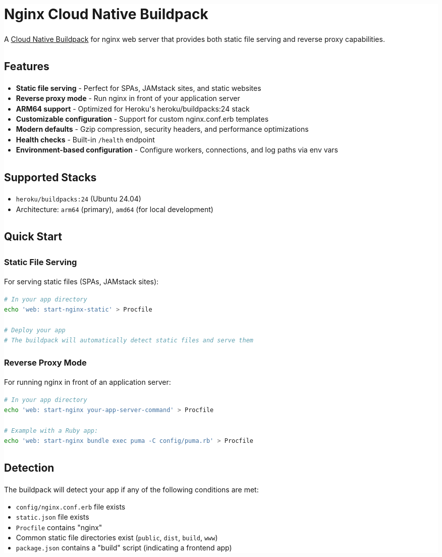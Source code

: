 # Nginx Cloud Native Buildpack

A [Cloud Native Buildpack](https://buildpacks.io) for nginx web server that provides both static file serving and reverse proxy capabilities.

## Features

- **Static file serving** - Perfect for SPAs, JAMstack sites, and static websites
- **Reverse proxy mode** - Run nginx in front of your application server
- **ARM64 support** - Optimized for Heroku's heroku/buildpacks:24 stack
- **Customizable configuration** - Support for custom nginx.conf.erb templates
- **Modern defaults** - Gzip compression, security headers, and performance optimizations
- **Health checks** - Built-in `/health` endpoint
- **Environment-based configuration** - Configure workers, connections, and log paths via env vars

## Supported Stacks

- `heroku/buildpacks:24` (Ubuntu 24.04)
- Architecture: `arm64` (primary), `amd64` (for local development)

## Quick Start

### Static File Serving

For serving static files (SPAs, JAMstack sites):

```bash
# In your app directory
echo 'web: start-nginx-static' > Procfile

# Deploy your app
# The buildpack will automatically detect static files and serve them
```

### Reverse Proxy Mode

For running nginx in front of an application server:

```bash
# In your app directory
echo 'web: start-nginx your-app-server-command' > Procfile

# Example with a Ruby app:
echo 'web: start-nginx bundle exec puma -C config/puma.rb' > Procfile
```

## Detection

The buildpack will detect your app if any of the following conditions are met:

- `config/nginx.conf.erb` file exists
- `static.json` file exists
- `Procfile` contains "nginx"
- Common static file directories exist (`public`, `dist`, `build`, `www`)
- `package.json` contains a "build" script (indicating a frontend app)
